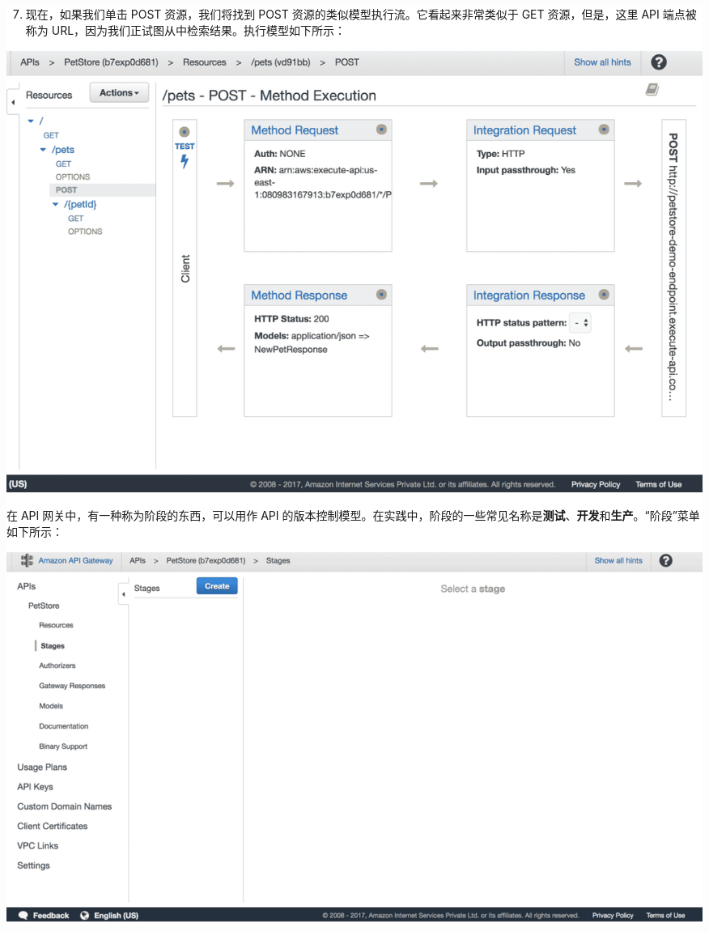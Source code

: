 7.  现在，如果我们单击 POST 资源，我们将找到 POST 资源的类似模型执行流。它看起来非常类似于 GET 资源，但是，这里 API 端点被称为 URL，因为我们正试图从中检索结果。执行模型如下所示：

![](img/0c4d2b07-3fa4-4230-ad87-fda3eb91fb73.png)

在 API 网关中，有一种称为阶段的东西，可以用作 API 的版本控制模型。在实践中，阶段的一些常见名称是**测试**、**开发**和**生产**。“阶段”菜单如下所示：

![](img/862e05dd-969e-43ee-8d11-87e3174223fd.png)
